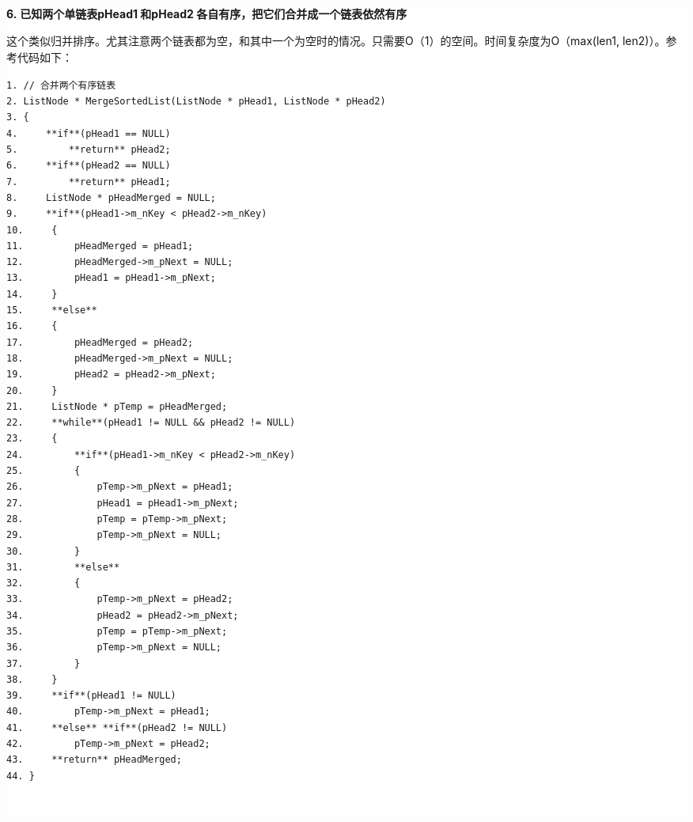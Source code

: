    

 


**6.** **已知两个单链表pHead1 和pHead2 各自有序，把它们合并成一个链表依然有序**

这个类似归并排序。尤其注意两个链表都为空，和其中一个为空时的情况。只需要O（1）的空间。时间复杂度为O（max(len1, len2)）。参考代码如下：

```
1. // 合并两个有序链表  
2. ListNode * MergeSortedList(ListNode * pHead1, ListNode * pHead2)  
3. {  
4. ​    **if**(pHead1 == NULL)  
5. ​        **return** pHead2;  
6. ​    **if**(pHead2 == NULL)  
7. ​        **return** pHead1;  
8. ​    ListNode * pHeadMerged = NULL;  
9. ​    **if**(pHead1->m_nKey < pHead2->m_nKey)  
10. ​    {  
11. ​        pHeadMerged = pHead1;  
12. ​        pHeadMerged->m_pNext = NULL;  
13. ​        pHead1 = pHead1->m_pNext;  
14. ​    }  
15. ​    **else**  
16. ​    {  
17. ​        pHeadMerged = pHead2;  
18. ​        pHeadMerged->m_pNext = NULL;  
19. ​        pHead2 = pHead2->m_pNext;  
20. ​    }  
21. ​    ListNode * pTemp = pHeadMerged;  
22. ​    **while**(pHead1 != NULL && pHead2 != NULL)  
23. ​    {  
24. ​        **if**(pHead1->m_nKey < pHead2->m_nKey)  
25. ​        {  
26. ​            pTemp->m_pNext = pHead1;  
27. ​            pHead1 = pHead1->m_pNext;  
28. ​            pTemp = pTemp->m_pNext;  
29. ​            pTemp->m_pNext = NULL;  
30. ​        }  
31. ​        **else**  
32. ​        {  
33. ​            pTemp->m_pNext = pHead2;  
34. ​            pHead2 = pHead2->m_pNext;  
35. ​            pTemp = pTemp->m_pNext;  
36. ​            pTemp->m_pNext = NULL;  
37. ​        }  
38. ​    }  
39. ​    **if**(pHead1 != NULL)  
40. ​        pTemp->m_pNext = pHead1;  
41. ​    **else** **if**(pHead2 != NULL)  
42. ​        pTemp->m_pNext = pHead2;  
43. ​    **return** pHeadMerged;  
44. }  

 
```
